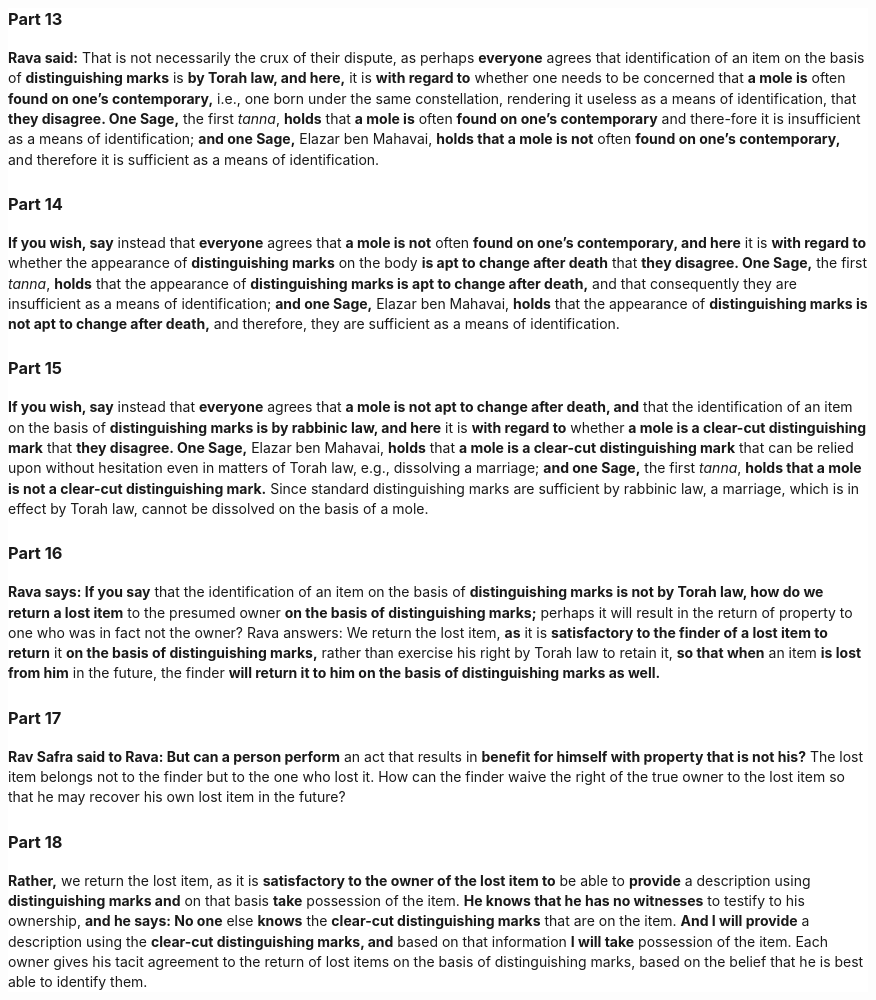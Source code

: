 ### Part 13
<b>Rava said:</b> That is not necessarily the crux of their dispute, as perhaps <b>everyone</b> agrees that identification of an item on the basis of <b>distinguishing marks</b> is <b>by Torah law, and here,</b> it is <b>with regard to</b> whether one needs to be concerned that <b>a mole is</b> often <b>found on one’s contemporary,</b> i.e., one born under the same constellation, rendering it useless as a means of identification, that <b>they disagree. One Sage,</b> the first <i>tanna</i>, <b>holds</b> that <b>a mole is</b> often <b>found on one’s contemporary</b> and there-fore it is insufficient as a means of identification; <b>and one Sage,</b> Elazar ben Mahavai, <b>holds that a mole is not</b> often <b>found on one’s contemporary,</b> and therefore it is sufficient as a means of identification.

### Part 14
<b>If you wish, say</b> instead that <b>everyone</b> agrees that <b>a mole is not</b> often <b>found on one’s contemporary, and here</b> it is <b>with regard to</b> whether the appearance of <b>distinguishing marks</b> on the body <b>is apt to change after death</b> that <b>they disagree. One Sage,</b> the first <i>tanna</i>, <b>holds</b> that the appearance of <b>distinguishing marks is apt to change after death,</b> and that consequently they are insufficient as a means of identification; <b>and one Sage,</b> Elazar ben Mahavai, <b>holds</b> that the appearance of <b>distinguishing marks is not apt to change after death,</b> and therefore, they are sufficient as a means of identification.

### Part 15
<b>If you wish, say</b> instead that <b>everyone</b> agrees that <b>a mole is not apt to change after death, and</b> that the identification of an item on the basis of <b>distinguishing marks is by rabbinic law, and here</b> it is <b>with regard to</b> whether <b>a mole is a clear-cut distinguishing mark</b> that <b>they disagree. One Sage,</b> Elazar ben Mahavai, <b>holds</b> that <b>a mole is a clear-cut distinguishing mark</b> that can be relied upon without hesitation even in matters of Torah law, e.g., dissolving a marriage; <b>and one Sage,</b> the first <i>tanna</i>, <b>holds that a mole is not a clear-cut distinguishing mark.</b> Since standard distinguishing marks are sufficient by rabbinic law, a marriage, which is in effect by Torah law, cannot be dissolved on the basis of a mole.

### Part 16
<b>Rava says: If you say</b> that the identification of an item on the basis of <b>distinguishing marks is not by Torah law, how do we return a lost item</b> to the presumed owner <b>on the basis of distinguishing marks;</b> perhaps it will result in the return of property to one who was in fact not the owner? Rava answers: We return the lost item, <b>as</b> it is <b>satisfactory to the finder of a lost item to return</b> it <b>on the basis of distinguishing marks,</b> rather than exercise his right by Torah law to retain it, <b>so that when</b> an item <b>is lost from him</b> in the future, the finder <b>will return it to him on the basis of distinguishing marks as well.</b>

### Part 17
<b>Rav Safra said to Rava: But can a person perform</b> an act that results in <b>benefit for himself with property that is not his?</b> The lost item belongs not to the finder but to the one who lost it. How can the finder waive the right of the true owner to the lost item so that he may recover his own lost item in the future?

### Part 18
<b>Rather,</b> we return the lost item, as it is <b>satisfactory to the owner of the lost item to</b> be able to <b>provide</b> a description using <b>distinguishing marks and</b> on that basis <b>take</b> possession of the item. <b>He knows that he has no witnesses</b> to testify to his ownership, <b>and he says: No one</b> else <b>knows</b> the <b>clear-cut distinguishing marks</b> that are on the item. <b>And I will provide</b> a description using the <b>clear-cut distinguishing marks, and</b> based on that information <b>I will take</b> possession of the item. Each owner gives his tacit agreement to the return of lost items on the basis of distinguishing marks, based on the belief that he is best able to identify them.
